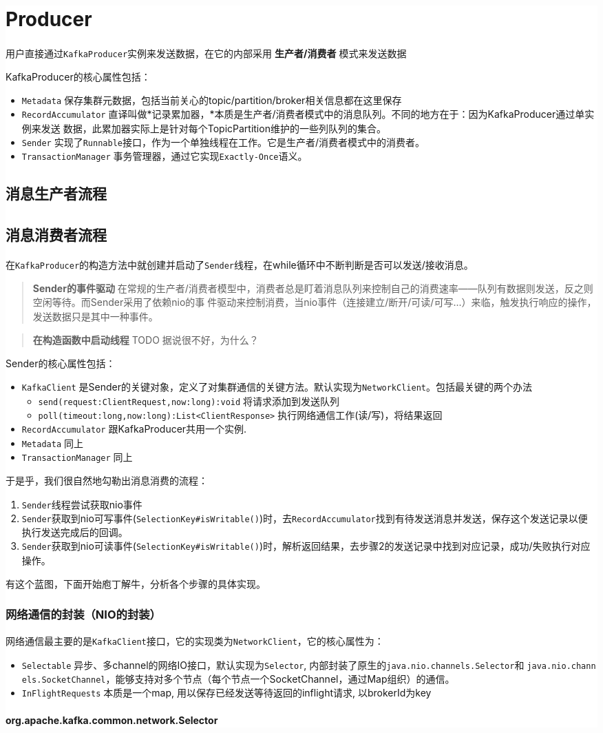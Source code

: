 # Producer
用户直接通过`KafkaProducer`实例来发送数据，在它的内部采用 **生产者/消费者** 模式来发送数据

KafkaProducer的核心属性包括：

- `Metadata` 保存集群元数据，包括当前关心的topic/partition/broker相关信息都在这里保存
- `RecordAccumulator` 直译叫做*记录累加器，*本质是生产者/消费者模式中的消息队列。不同的地方在于：因为KafkaProducer通过单实例来发送
数据，此累加器实际上是针对每个TopicPartition维护的一些列队列的集合。
- `Sender` 实现了`Runnable`接口，作为一个单独线程在工作。它是生产者/消费者模式中的消费者。
- `TransactionManager` 事务管理器，通过它实现`Exactly-Once`语义。



## 消息生产者流程


## 消息消费者流程

在`KafkaProducer`的构造方法中就创建并启动了`Sender`线程，在while循环中不断判断是否可以发送/接收消息。

> **Sender的事件驱动**
> 在常规的生产者/消费者模型中，消费者总是盯着消息队列来控制自己的消费速率——队列有数据则发送，反之则空闲等待。而Sender采用了依赖nio的事
件驱动来控制消费，当nio事件（连接建立/断开/可读/可写...）来临，触发执行响应的操作，发送数据只是其中一种事件。

> **在构造函数中启动线程**
> TODO 据说很不好，为什么？

Sender的核心属性包括：

- `KafkaClient` 是Sender的关键对象，定义了对集群通信的关键方法。默认实现为`NetworkClient`。包括最关键的两个办法
	- `send(request:ClientRequest,now:long):void` 将请求添加到发送队列
	- `poll(timeout:long,now:long):List<ClientResponse>` 执行网络通信工作(读/写)，将结果返回
- `RecordAccumulator` 跟KafkaProducer共用一个实例. 
- `Metadata` 同上
- `TransactionManager` 同上

于是乎，我们很自然地勾勒出消息消费的流程：

1. `Sender`线程尝试获取nio事件
2. `Sender`获取到nio可写事件(`SelectionKey#isWritable()`)时，去`RecordAccumulator`找到有待发送消息并发送，保存这个发送记录以便
执行发送完成后的回调。
3. `Sender`获取到nio可读事件(`SelectionKey#isWritable()`)时，解析返回结果，去步骤2的发送记录中找到对应记录，成功/失败执行对应操作。

有这个蓝图，下面开始庖丁解牛，分析各个步骤的具体实现。

### 网络通信的封装（NIO的封装）

网络通信最主要的是`KafkaClient`接口，它的实现类为`NetworkClient`，它的核心属性为：

- `Selectable` 异步、多channel的网络IO接口，默认实现为`Selector`, 内部封装了原生的`java.nio.channels.Selector`和
`java.nio.channels.SocketChannel`，能够支持对多个节点（每个节点一个SocketChannel，通过Map组织）的通信。
- `InFlightRequests` 本质是一个map, 用以保存已经发送等待返回的inflight请求, 以brokerId为key

#### org.apache.kafka.common.network.Selector
